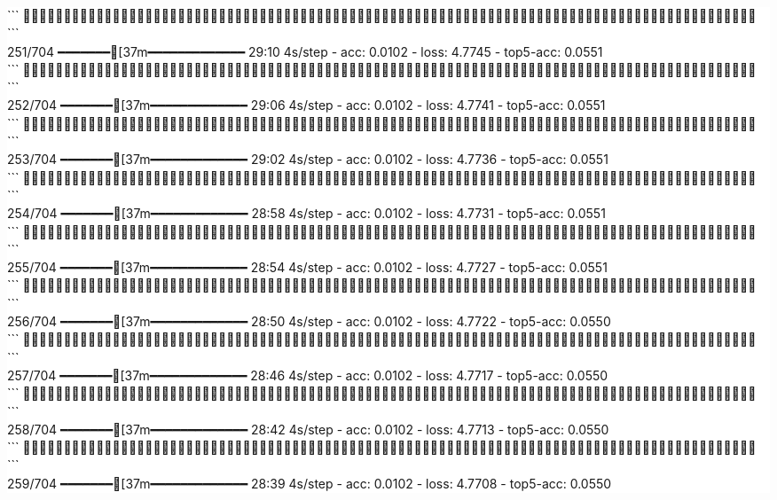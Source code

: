 <div class="k-default-codeblock">
```

```
</div>
 251/704 ━━━━━━━[37m━━━━━━━━━━━━━  29:10 4s/step - acc: 0.0102 - loss: 4.7745 - top5-acc: 0.0551

<div class="k-default-codeblock">
```

```
</div>
 252/704 ━━━━━━━[37m━━━━━━━━━━━━━  29:06 4s/step - acc: 0.0102 - loss: 4.7741 - top5-acc: 0.0551

<div class="k-default-codeblock">
```

```
</div>
 253/704 ━━━━━━━[37m━━━━━━━━━━━━━  29:02 4s/step - acc: 0.0102 - loss: 4.7736 - top5-acc: 0.0551

<div class="k-default-codeblock">
```

```
</div>
 254/704 ━━━━━━━[37m━━━━━━━━━━━━━  28:58 4s/step - acc: 0.0102 - loss: 4.7731 - top5-acc: 0.0551

<div class="k-default-codeblock">
```

```
</div>
 255/704 ━━━━━━━[37m━━━━━━━━━━━━━  28:54 4s/step - acc: 0.0102 - loss: 4.7727 - top5-acc: 0.0551

<div class="k-default-codeblock">
```

```
</div>
 256/704 ━━━━━━━[37m━━━━━━━━━━━━━  28:50 4s/step - acc: 0.0102 - loss: 4.7722 - top5-acc: 0.0550

<div class="k-default-codeblock">
```

```
</div>
 257/704 ━━━━━━━[37m━━━━━━━━━━━━━  28:46 4s/step - acc: 0.0102 - loss: 4.7717 - top5-acc: 0.0550

<div class="k-default-codeblock">
```

```
</div>
 258/704 ━━━━━━━[37m━━━━━━━━━━━━━  28:42 4s/step - acc: 0.0102 - loss: 4.7713 - top5-acc: 0.0550

<div class="k-default-codeblock">
```

```
</div>
 259/704 ━━━━━━━[37m━━━━━━━━━━━━━  28:39 4s/step - acc: 0.0102 - loss: 4.7708 - top5-acc: 0.0550
